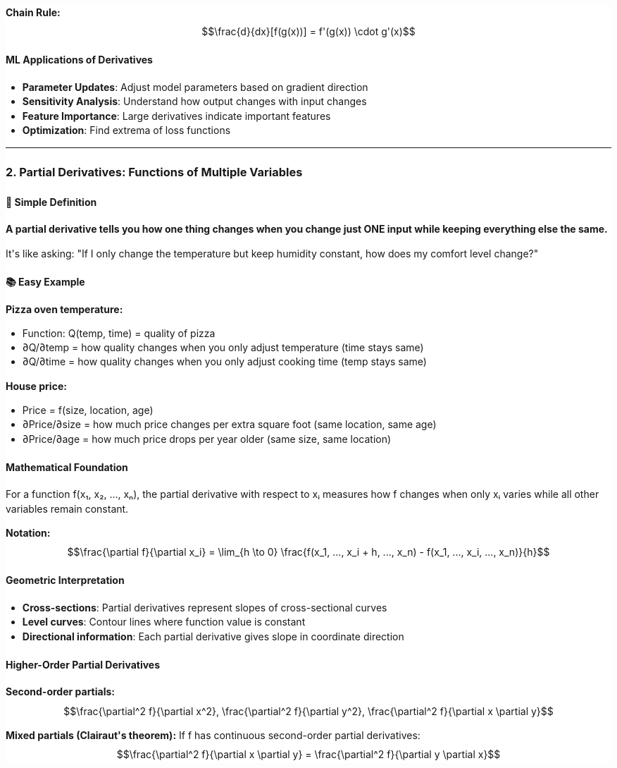 **Chain Rule:**
$$\frac{d}{dx}[f(g(x))] = f'(g(x)) \cdot g'(x)$$

#### ML Applications of Derivatives
- **Parameter Updates**: Adjust model parameters based on gradient direction
- **Sensitivity Analysis**: Understand how output changes with input changes
- **Feature Importance**: Large derivatives indicate important features
- **Optimization**: Find extrema of loss functions

---

### 2. Partial Derivatives: Functions of Multiple Variables

#### 🎯 Simple Definition
**A partial derivative tells you how one thing changes when you change just ONE input while keeping everything else the same.**

It's like asking: "If I only change the temperature but keep humidity constant, how does my comfort level change?"

#### 📚 Easy Example
**Pizza oven temperature:**
- Function: Q(temp, time) = quality of pizza
- ∂Q/∂temp = how quality changes when you only adjust temperature (time stays same)
- ∂Q/∂time = how quality changes when you only adjust cooking time (temp stays same)

**House price:**
- Price = f(size, location, age)
- ∂Price/∂size = how much price changes per extra square foot (same location, same age)
- ∂Price/∂age = how much price drops per year older (same size, same location)

#### Mathematical Foundation
For a function f(x₁, x₂, ..., xₙ), the partial derivative with respect to xᵢ measures how f changes when only xᵢ varies while all other variables remain constant.

**Notation:**
$$\frac{\partial f}{\partial x_i} = \lim_{h \to 0} \frac{f(x_1, ..., x_i + h, ..., x_n) - f(x_1, ..., x_i, ..., x_n)}{h}$$

#### Geometric Interpretation
- **Cross-sections**: Partial derivatives represent slopes of cross-sectional curves
- **Level curves**: Contour lines where function value is constant
- **Directional information**: Each partial derivative gives slope in coordinate direction

#### Higher-Order Partial Derivatives

**Second-order partials:**
$$\frac{\partial^2 f}{\partial x^2}, \frac{\partial^2 f}{\partial y^2}, \frac{\partial^2 f}{\partial x \partial y}$$

**Mixed partials (Clairaut's theorem):**
If f has continuous second-order partial derivatives:
$$\frac{\partial^2 f}{\partial x \partial y} = \frac{\partial^2 f}{\partial y \partial x}$$
